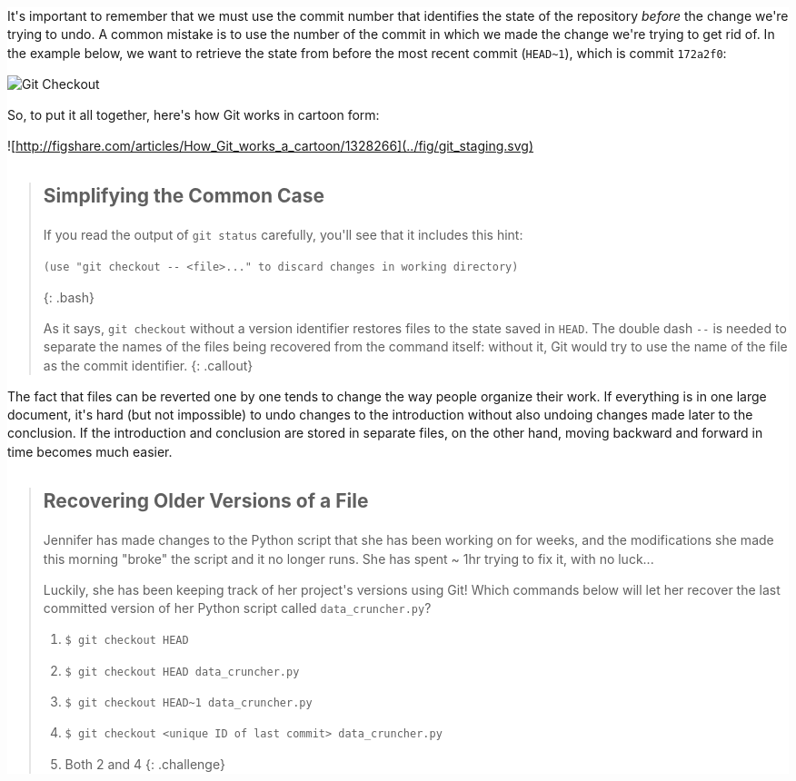 It's important to remember that
we must use the commit number that identifies the state of the repository
*before* the change we're trying to undo.
A common mistake is to use the number of
the commit in which we made the change we're trying to get rid of.
In the example below, we want to retrieve the state from before the most
recent commit (`HEAD~1`), which is commit `172a2f0`:

![Git Checkout](../fig/git-checkout.svg)

So, to put it all together,
here's how Git works in cartoon form:

![http://figshare.com/articles/How_Git_works_a_cartoon/1328266](../fig/git_staging.svg)

> ## Simplifying the Common Case
>
> If you read the output of `git status` carefully,
> you'll see that it includes this hint:
>
> ~~~
> (use "git checkout -- <file>..." to discard changes in working directory)
> ~~~
> {: .bash}
>
> As it says,
> `git checkout` without a version identifier restores files to the state saved in `HEAD`.
> The double dash `--` is needed to separate the names of the files being recovered
> from the command itself:
> without it,
> Git would try to use the name of the file as the commit identifier.
{: .callout}

The fact that files can be reverted one by one
tends to change the way people organize their work.
If everything is in one large document,
it's hard (but not impossible) to undo changes to the introduction
without also undoing changes made later to the conclusion.
If the introduction and conclusion are stored in separate files,
on the other hand,
moving backward and forward in time becomes much easier.

> ## Recovering Older Versions of a File
>
> Jennifer has made changes to the Python script that she has been working on for weeks, and the
> modifications she made this morning "broke" the script and it no longer runs. She has spent
> ~ 1hr trying to fix it, with no luck...
>
> Luckily, she has been keeping track of her project's versions using Git! Which commands below will
> let her recover the last committed version of her Python script called
> `data_cruncher.py`?
>
> 1. `$ git checkout HEAD`
>
> 2. `$ git checkout HEAD data_cruncher.py`
>
> 3. `$ git checkout HEAD~1 data_cruncher.py`
>
> 4. `$ git checkout <unique ID of last commit> data_cruncher.py`
>
> 5. Both 2 and 4
{: .challenge}

